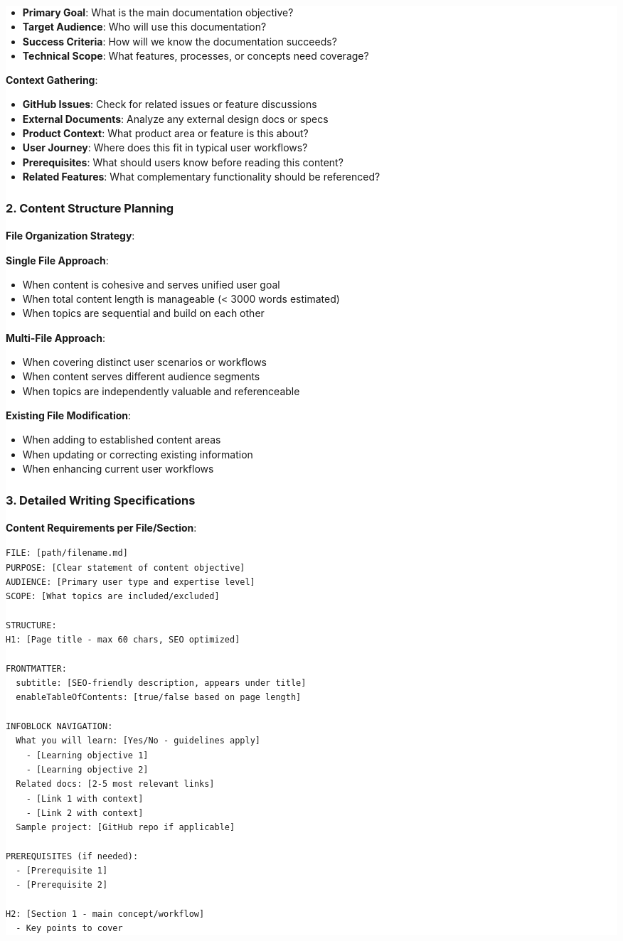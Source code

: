 - **Primary Goal**: What is the main documentation objective?
- **Target Audience**: Who will use this documentation?
- **Success Criteria**: How will we know the documentation succeeds?
- **Technical Scope**: What features, processes, or concepts need coverage?

**Context Gathering**:

- **GitHub Issues**: Check for related issues or feature discussions
- **External Documents**: Analyze any external design docs or specs
- **Product Context**: What product area or feature is this about?
- **User Journey**: Where does this fit in typical user workflows?
- **Prerequisites**: What should users know before reading this content?
- **Related Features**: What complementary functionality should be referenced?

### 2. Content Structure Planning

**File Organization Strategy**:

**Single File Approach**:

- When content is cohesive and serves unified user goal
- When total content length is manageable (< 3000 words estimated)
- When topics are sequential and build on each other

**Multi-File Approach**:

- When covering distinct user scenarios or workflows
- When content serves different audience segments
- When topics are independently valuable and referenceable

**Existing File Modification**:

- When adding to established content areas
- When updating or correcting existing information
- When enhancing current user workflows

### 3. Detailed Writing Specifications

**Content Requirements per File/Section**:

```
FILE: [path/filename.md]
PURPOSE: [Clear statement of content objective]
AUDIENCE: [Primary user type and expertise level]
SCOPE: [What topics are included/excluded]

STRUCTURE:
H1: [Page title - max 60 chars, SEO optimized]

FRONTMATTER:
  subtitle: [SEO-friendly description, appears under title]
  enableTableOfContents: [true/false based on page length]

INFOBLOCK NAVIGATION:
  What you will learn: [Yes/No - guidelines apply]
    - [Learning objective 1]
    - [Learning objective 2]
  Related docs: [2-5 most relevant links]
    - [Link 1 with context]
    - [Link 2 with context]
  Sample project: [GitHub repo if applicable]

PREREQUISITES (if needed):
  - [Prerequisite 1]
  - [Prerequisite 2]

H2: [Section 1 - main concept/workflow]
  - Key points to cover
```